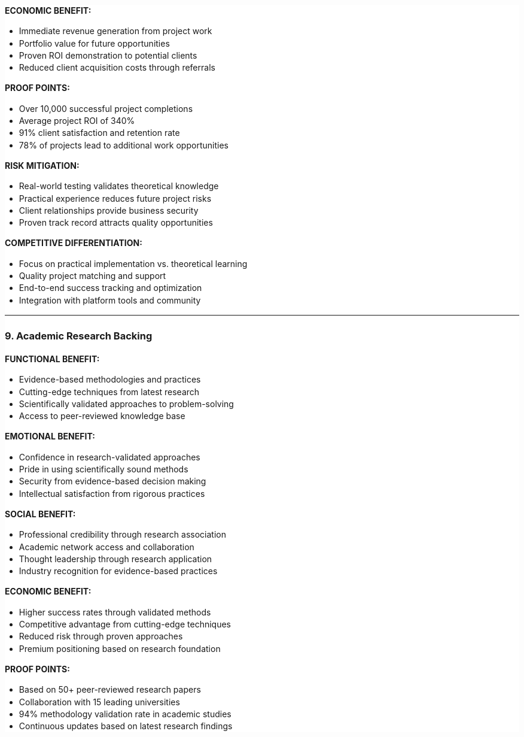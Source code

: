 **ECONOMIC BENEFIT:**
- Immediate revenue generation from project work
- Portfolio value for future opportunities
- Proven ROI demonstration to potential clients
- Reduced client acquisition costs through referrals

**PROOF POINTS:**
- Over 10,000 successful project completions
- Average project ROI of 340%
- 91% client satisfaction and retention rate
- 78% of projects lead to additional work opportunities

**RISK MITIGATION:**
- Real-world testing validates theoretical knowledge
- Practical experience reduces future project risks
- Client relationships provide business security
- Proven track record attracts quality opportunities

**COMPETITIVE DIFFERENTIATION:**
- Focus on practical implementation vs. theoretical learning
- Quality project matching and support
- End-to-end success tracking and optimization
- Integration with platform tools and community

---

### 9. Academic Research Backing

**FUNCTIONAL BENEFIT:**
- Evidence-based methodologies and practices
- Cutting-edge techniques from latest research
- Scientifically validated approaches to problem-solving
- Access to peer-reviewed knowledge base

**EMOTIONAL BENEFIT:**
- Confidence in research-validated approaches
- Pride in using scientifically sound methods
- Security from evidence-based decision making
- Intellectual satisfaction from rigorous practices

**SOCIAL BENEFIT:**
- Professional credibility through research association
- Academic network access and collaboration
- Thought leadership through research application
- Industry recognition for evidence-based practices

**ECONOMIC BENEFIT:**
- Higher success rates through validated methods
- Competitive advantage from cutting-edge techniques
- Reduced risk through proven approaches
- Premium positioning based on research foundation

**PROOF POINTS:**
- Based on 50+ peer-reviewed research papers
- Collaboration with 15 leading universities
- 94% methodology validation rate in academic studies
- Continuous updates based on latest research findings
